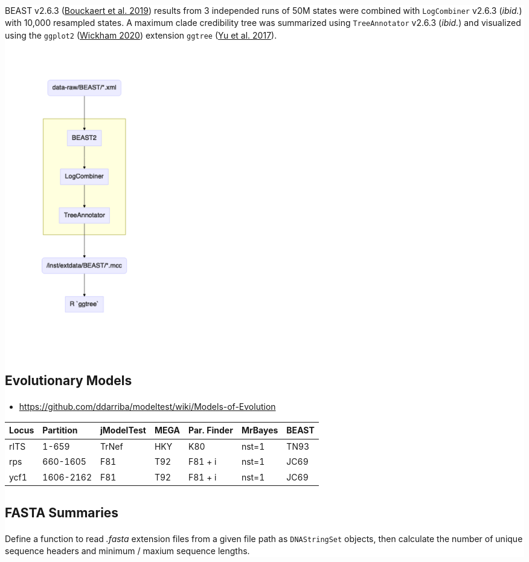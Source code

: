 BEAST v2.6.3 ([Bouckaert et al. 2019](#ref-Bouckaert2019)) results from
3 independed runs of 50M states were combined with `LogCombiner` v2.6.3
(*ibid.*) with 10,000 resampled states. A maximum clade credibility tree
was summarized using `TreeAnnotator` v2.6.3 (*ibid.*) and visualized
using the `ggplot2` ([Wickham 2020](#ref-R-ggplot2)) extension `ggtree`
([Yu et al. 2017](#ref-R-ggtree)).

![](README_files/figure-gfm/BEAST-1.png)

## Evolutionary Models

-   <https://github.com/ddarriba/modeltest/wiki/Models-of-Evolution>

| Locus | Partition | jModelTest | MEGA | Par. Finder | MrBayes | BEAST |
|:------|:----------|:-----------|:-----|:------------|:--------|:------|
| rITS  | 1-659     | TrNef      | HKY  | K80         | nst=1   | TN93  |
| rps   | 660-1605  | F81        | T92  | F81 + i     | nst=1   | JC69  |
| ycf1  | 1606-2162 | F81        | T92  | F81 + i     | nst=1   | JC69  |

## FASTA Summaries

Define a function to read *.fasta* extension files from a given file
path as `DNAStringSet` objects, then calculate the number of unique
sequence headers and minimum / maxium sequence lengths.
